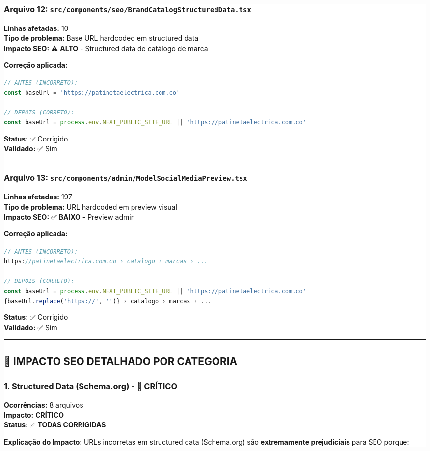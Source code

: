 
### Arquivo 12: `src/components/seo/BrandCatalogStructuredData.tsx`

**Linhas afetadas:** 10  
**Tipo de problema:** Base URL hardcoded em structured data  
**Impacto SEO:** ⚠️ **ALTO** - Structured data de catálogo de marca

**Correção aplicada:**
```typescript
// ANTES (INCORRETO):
const baseUrl = 'https://patinetaelectrica.com.co'

// DEPOIS (CORRETO):
const baseUrl = process.env.NEXT_PUBLIC_SITE_URL || 'https://patinetaelectrica.com.co'
```

**Status:** ✅ Corrigido  
**Validado:** ✅ Sim

---

### Arquivo 13: `src/components/admin/ModelSocialMediaPreview.tsx`

**Linhas afetadas:** 197  
**Tipo de problema:** URL hardcoded em preview visual  
**Impacto SEO:** ✅ **BAIXO** - Preview admin

**Correção aplicada:**
```typescript
// ANTES (INCORRETO):
https://patinetaelectrica.com.co › catalogo › marcas › ...

// DEPOIS (CORRETO):
const baseUrl = process.env.NEXT_PUBLIC_SITE_URL || 'https://patinetaelectrica.com.co'
{baseUrl.replace('https://', '')} › catalogo › marcas › ...
```

**Status:** ✅ Corrigido  
**Validado:** ✅ Sim

---

## 🎯 IMPACTO SEO DETALHADO POR CATEGORIA

### 1. Structured Data (Schema.org) - 🚨 CRÍTICO

**Ocorrências:** 8 arquivos  
**Impacto:** **CRÍTICO**  
**Status:** ✅ **TODAS CORRIGIDAS**

**Explicação do Impacto:**
URLs incorretas em structured data (Schema.org) são **extremamente prejudiciais** para SEO porque:
